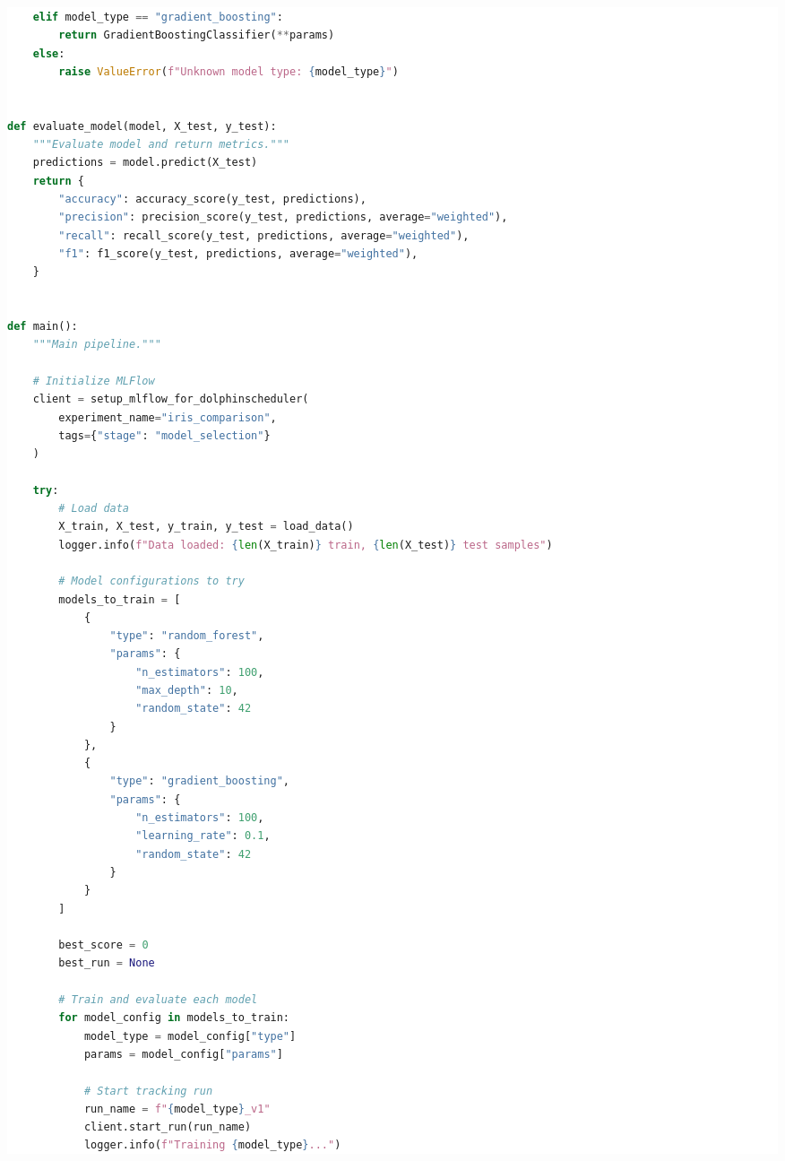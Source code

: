 ```python
    elif model_type == "gradient_boosting":
        return GradientBoostingClassifier(**params)
    else:
        raise ValueError(f"Unknown model type: {model_type}")


def evaluate_model(model, X_test, y_test):
    """Evaluate model and return metrics."""
    predictions = model.predict(X_test)
    return {
        "accuracy": accuracy_score(y_test, predictions),
        "precision": precision_score(y_test, predictions, average="weighted"),
        "recall": recall_score(y_test, predictions, average="weighted"),
        "f1": f1_score(y_test, predictions, average="weighted"),
    }


def main():
    """Main pipeline."""
    
    # Initialize MLFlow
    client = setup_mlflow_for_dolphinscheduler(
        experiment_name="iris_comparison",
        tags={"stage": "model_selection"}
    )
    
    try:
        # Load data
        X_train, X_test, y_train, y_test = load_data()
        logger.info(f"Data loaded: {len(X_train)} train, {len(X_test)} test samples")
        
        # Model configurations to try
        models_to_train = [
            {
                "type": "random_forest",
                "params": {
                    "n_estimators": 100,
                    "max_depth": 10,
                    "random_state": 42
                }
            },
            {
                "type": "gradient_boosting",
                "params": {
                    "n_estimators": 100,
                    "learning_rate": 0.1,
                    "random_state": 42
                }
            }
        ]
        
        best_score = 0
        best_run = None
        
        # Train and evaluate each model
        for model_config in models_to_train:
            model_type = model_config["type"]
            params = model_config["params"]
            
            # Start tracking run
            run_name = f"{model_type}_v1"
            client.start_run(run_name)
            logger.info(f"Training {model_type}...")
```
